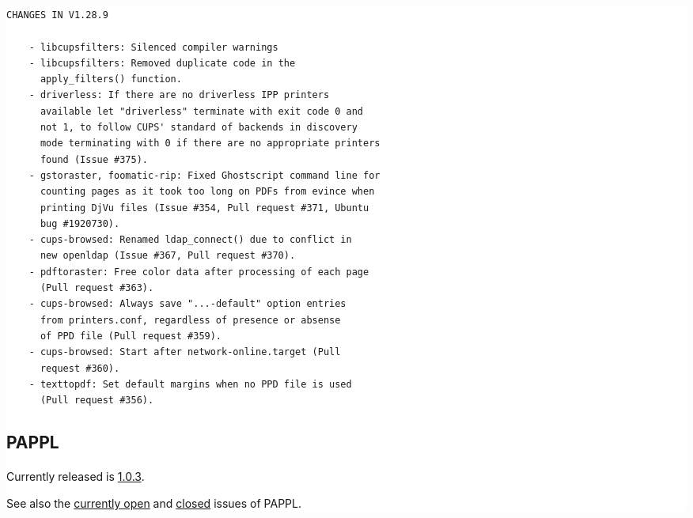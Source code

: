 ```
```

```
CHANGES IN V1.28.9

	- libcupsfilters: Silenced compiler warnings
	- libcupsfilters: Removed duplicate code in the
	  apply_filters() function.
	- driverless: If there are no driverless IPP printers
	  available let "driverless" terminate with exit code 0 and
	  not 1, to follow CUPS' standard of backends in discovery
	  mode terminating with 0 if there are no appropriate printers
	  found (Issue #375).
	- gstoraster, foomatic-rip: Fixed Ghostscript command line for
	  counting pages as it took too long on PDFs from evince when
	  printing DjVu files (Issue #354, Pull request #371, Ubuntu
	  bug #1920730).
	- cups-browsed: Renamed ldap_connect() due to conflict in
	  new openldap (Issue #367, Pull request #370).
	- pdftoraster: Free color data after processing of each page
	  (Pull request #363).
	- cups-browsed: Always save "...-default" option entries
	  from printers.conf, regardless of presence or absense
	  of PPD file (Pull request #359).
	- cups-browsed: Start after network-online.target (Pull
	  request #360).
	- texttopdf: Set default margins when no PPD file is used
	  (Pull request #356).
```

## PAPPL
Currently released is [1.0.3](https://github.com/michaelrsweet/pappl/releases/tag/v1.0.3).

See also the [currently open](https://github.com/michaelrsweet/pappl/issues) and [closed](https://github.com/michaelrsweet/pappl/issues?q=is%3Aissue+is%3Aclosed) issues of PAPPL.

